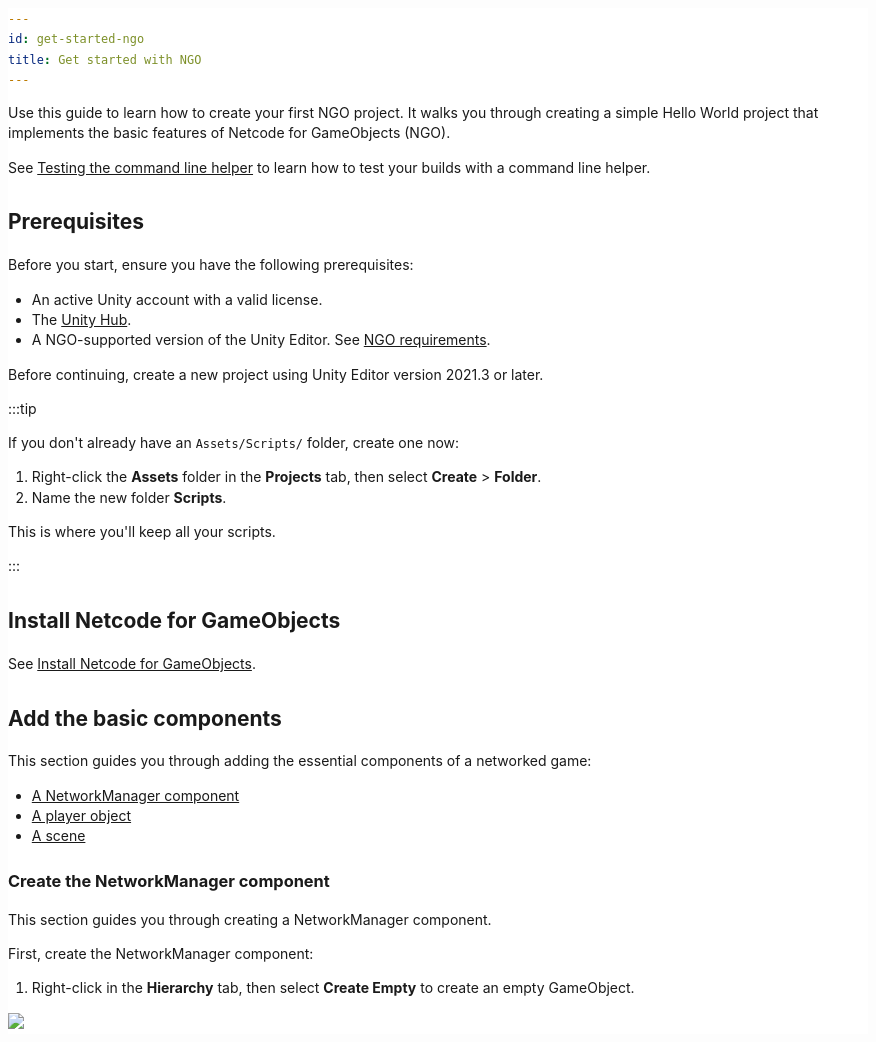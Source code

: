 ```yaml
---
id: get-started-ngo
title: Get started with NGO
---
```


Use this guide to learn how to create your first NGO project. It walks you through creating a simple Hello World project that implements the basic features of Netcode for GameObjects (NGO).

See [Testing the command line helper](command-line-helper) to learn how to test your builds with a command line helper.


## Prerequisites

Before you start, ensure you have the following prerequisites:

* An active Unity account with a valid license.
* The [Unity Hub](https://unity.com/download).
* A NGO-supported version of the Unity Editor. See [NGO requirements](../installation/install).

Before continuing, create a new project using Unity Editor version 2021.3 or later.

:::tip

If you don't already have an `Assets/Scripts/` folder, create one now:
1. Right-click the **Assets** folder in the **Projects** tab, then select **Create** > **Folder**.
2. Name the new folder **Scripts**.

This is where you'll keep all your scripts.

:::

## Install Netcode for GameObjects

See [Install Netcode for GameObjects](../installation/install).

## Add the basic components

This section guides you through adding the essential components of a networked game:

* [A NetworkManager component](#create-the-networkmanager-component)
* [A player object](#create-an-object-to-spawn-for-each-connected-player)
* [A scene](#add-your-scene-to-the-build)

### Create the NetworkManager component

This section guides you through creating a NetworkManager component.

First, create the NetworkManager component:

1. Right-click in the **Hierarchy** tab, then select **Create Empty** to create an empty GameObject.

![](../../static/img/get-started-ngo/ngo-10.png)
